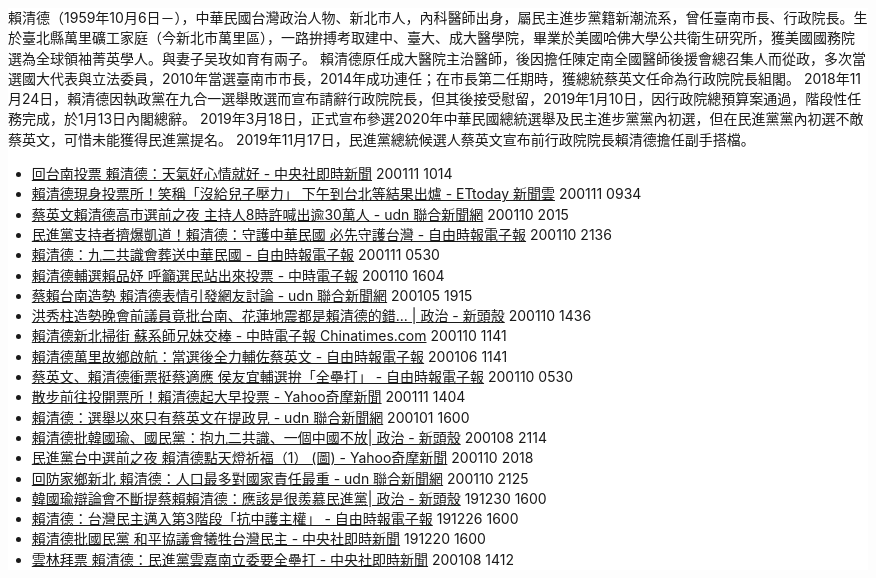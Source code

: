 賴清德（1959年10月6日－），中華民國台灣政治人物、新北市人，內科醫師出身，屬民主進步黨籍新潮流系，曾任臺南市長、行政院長。生於臺北縣萬里礦工家庭（今新北市萬里區），一路拚搏考取建中、臺大、成大醫學院，畢業於美國哈佛大學公共衛生研究所，獲美國國務院選為全球領袖菁英學人。與妻子吴玫如育有兩子。
賴清德原任成大醫院主治醫師，後因擔任陳定南全國醫師後援會總召集人而從政，多次當選國大代表與立法委員，2010年當選臺南市市長，2014年成功連任；在市長第二任期時，獲總統蔡英文任命為行政院院長組閣。
2018年11月24日，賴清德因執政黨在九合一選舉敗選而宣布請辭行政院院長，但其後接受慰留，2019年1月10日，因行政院總預算案通過，階段性任務完成，於1月13日內閣總辭。
2019年3月18日，正式宣布參選2020年中華民國總統選舉及民主進步黨黨內初選，但在民進黨黨內初選不敵蔡英文，可惜未能獲得民進黨提名。
2019年11月17日，民進黨總統候選人蔡英文宣布前行政院院長賴清德擔任副手搭檔。
- [回台南投票 賴清德：天氣好心情就好 - 中央社即時新聞](https://www.cna.com.tw/news/aipl/202001110029.aspx "回台南投票 賴清德：天氣好心情就好 - 中央社即時新聞") 200111 1014
- [賴清德現身投票所！笑稱「沒給兒子壓力」 下午到台北等結果出爐 - ETtoday 新聞雲](https://www.ettoday.net/news/20200111/1622877.htm "賴清德現身投票所！笑稱「沒給兒子壓力」 下午到台北等結果出爐 - ETtoday 新聞雲") 200111 0934
- [蔡英文賴清德高市選前之夜 主持人8時許喊出逾30萬人 - udn 聯合新聞網](https://udn.com/news/story/6656/4280169 "蔡英文賴清德高市選前之夜 主持人8時許喊出逾30萬人 - udn 聯合新聞網") 200110 2015
- [民進黨支持者擠爆凱道！賴清德：守護中華民國 必先守護台灣 - 自由時報電子報](https://news.ltn.com.tw/news/politics/breakingnews/3036467 "民進黨支持者擠爆凱道！賴清德：守護中華民國 必先守護台灣 - 自由時報電子報") 200110 2136
- [賴清德：九二共識會葬送中華民國 - 自由時報電子報](https://news.ltn.com.tw/news/politics/paper/1345198 "賴清德：九二共識會葬送中華民國 - 自由時報電子報") 200111 0530
- [賴清德輔選賴品妤 呼籲選民站出來投票 - 中時電子報](https://www.chinatimes.com/realtimenews/20200110002881-260407 "賴清德輔選賴品妤 呼籲選民站出來投票 - 中時電子報") 200110 1604
- [蔡賴台南造勢 賴清德表情引發網友討論 - udn 聯合新聞網](https://udn.com/news/story/6656/4269205 "蔡賴台南造勢 賴清德表情引發網友討論 - udn 聯合新聞網") 200105 1915
- [洪秀柱造勢晚會前議員竟批台南、花蓮地震都是賴清德的錯... | 政治 - 新頭殼](https://newtalk.tw/news/view/2020-01-10/352390 "洪秀柱造勢晚會前議員竟批台南、花蓮地震都是賴清德的錯... | 政治 - 新頭殼") 200110 1436
- [賴清德新北掃街 蘇系師兄妹交棒 - 中時電子報 Chinatimes.com](https://www.chinatimes.com/realtimenews/20200110001951-260407 "賴清德新北掃街 蘇系師兄妹交棒 - 中時電子報 Chinatimes.com") 200110 1141
- [賴清德萬里故鄉啟航：當選後全力輔佐蔡英文 - 自由時報電子報](https://news.ltn.com.tw/news/politics/breakingnews/3031223 "賴清德萬里故鄉啟航：當選後全力輔佐蔡英文 - 自由時報電子報") 200106 1141
- [蔡英文、賴清德衝票挺蔡適應 侯友宜輔選拚「全壘打」 - 自由時報電子報](https://news.ltn.com.tw/news/politics/paper/1344942 "蔡英文、賴清德衝票挺蔡適應 侯友宜輔選拚「全壘打」 - 自由時報電子報") 200110 0530
- [散步前往投開票所！賴清德起大早投票 - Yahoo奇摩新聞](https://tw.news.yahoo.com/%E6%95%A3%E6%AD%A5%E5%89%8D%E5%BE%80%E6%8A%95%E9%96%8B%E7%A5%A8%E6%89%80-%E8%B3%B4%E6%B8%85%E5%BE%B7%E8%B5%B7%E5%A4%A7%E6%97%A9%E6%8A%95%E7%A5%A8-054842706.html "散步前往投開票所！賴清德起大早投票 - Yahoo奇摩新聞") 200111 1404
- [賴清德：選舉以來只有蔡英文在提政見 - udn 聯合新聞網](https://udn.com/news/story/6656/4261524 "賴清德：選舉以來只有蔡英文在提政見 - udn 聯合新聞網") 200101 1600
- [賴清德批韓國瑜、國民黨：抱九二共識、一個中國不放| 政治 - 新頭殼](https://newtalk.tw/news/view/2020-01-08/351609 "賴清德批韓國瑜、國民黨：抱九二共識、一個中國不放| 政治 - 新頭殼") 200108 2114
- [民進黨台中選前之夜 賴清德點天燈祈福（1） (圖) - Yahoo奇摩新聞](https://tw.news.yahoo.com/%E6%B0%91%E9%80%B2%E9%BB%A8%E5%8F%B0%E4%B8%AD%E9%81%B8%E5%89%8D%E4%B9%8B%E5%A4%9C-%E8%B3%B4%E6%B8%85%E5%BE%B7%E9%BB%9E%E5%A4%A9%E7%87%88%E7%A5%88%E7%A6%8F-1-%E5%9C%96-121800415.html "民進黨台中選前之夜 賴清德點天燈祈福（1） (圖) - Yahoo奇摩新聞") 200110 2018
- [回防家鄉新北 賴清德：人口最多對國家責任最重 - udn 聯合新聞網](https://udn.com/news/story/6656/4280321 "回防家鄉新北 賴清德：人口最多對國家責任最重 - udn 聯合新聞網") 200110 2125
- [韓國瑜辯論會不斷提蔡賴賴清德：應該是很羨慕民進黨| 政治 - 新頭殼](https://newtalk.tw/news/view/2019-12-30/347541 "韓國瑜辯論會不斷提蔡賴賴清德：應該是很羨慕民進黨| 政治 - 新頭殼") 191230 1600
- [賴清德：台灣民主邁入第3階段「抗中護主權」 - 自由時報電子報](https://news.ltn.com.tw/news/politics/breakingnews/3021509 "賴清德：台灣民主邁入第3階段「抗中護主權」 - 自由時報電子報") 191226 1600
- [賴清德批國民黨 和平協議會犧牲台灣民主 - 中央社即時新聞](https://www.cna.com.tw/news/firstnews/201912200276.aspx "賴清德批國民黨 和平協議會犧牲台灣民主 - 中央社即時新聞") 191220 1600
- [雲林拜票 賴清德：民進黨雲嘉南立委要全壘打 - 中央社即時新聞](https://www.cna.com.tw/news/aipl/202001080141.aspx "雲林拜票 賴清德：民進黨雲嘉南立委要全壘打 - 中央社即時新聞") 200108 1412

